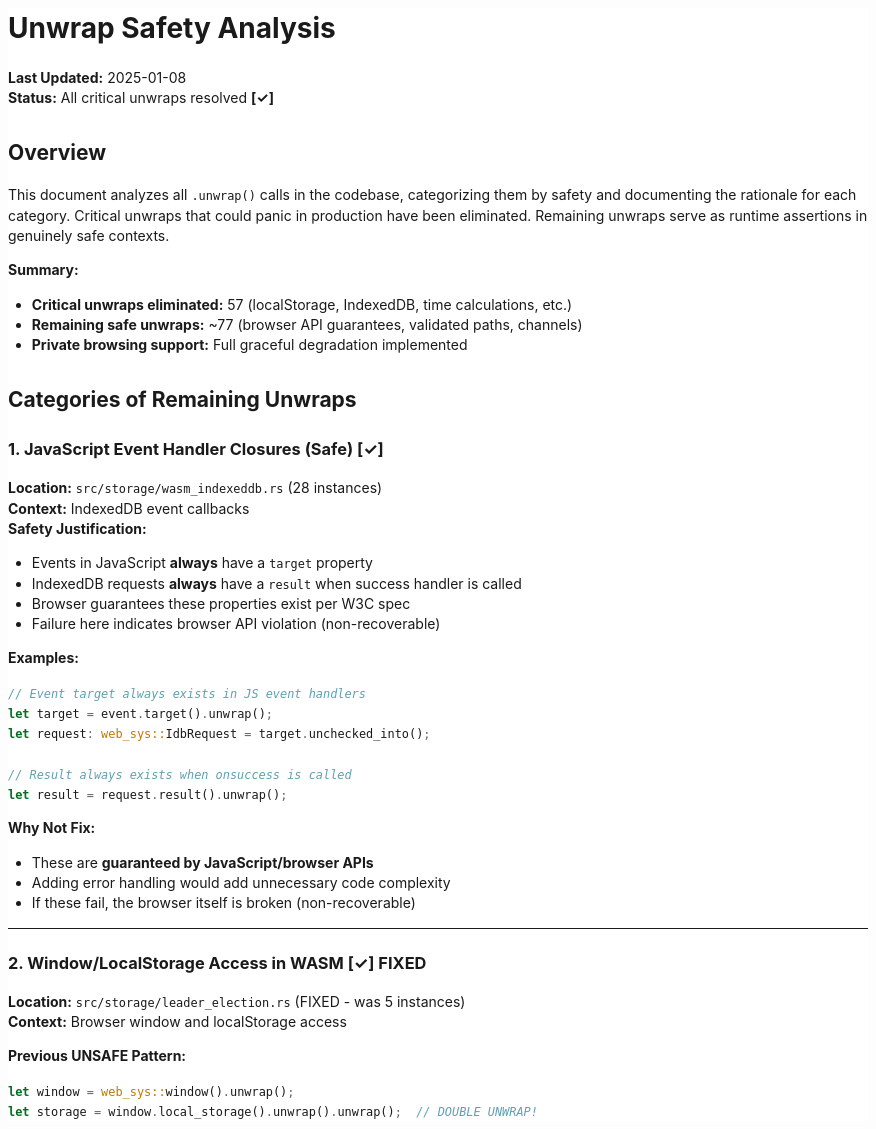 # Unwrap Safety Analysis

**Last Updated:** 2025-01-08  
**Status:** All critical unwraps resolved **[✓]**

## Overview

This document analyzes all `.unwrap()` calls in the codebase, categorizing them by safety and documenting the rationale for each category. Critical unwraps that could panic in production have been eliminated. Remaining unwraps serve as runtime assertions in genuinely safe contexts.

**Summary:**
- **Critical unwraps eliminated:** 57 (localStorage, IndexedDB, time calculations, etc.)
- **Remaining safe unwraps:** ~77 (browser API guarantees, validated paths, channels)
- **Private browsing support:** Full graceful degradation implemented

## Categories of Remaining Unwraps

### 1. JavaScript Event Handler Closures (Safe) **[✓]**

**Location:** `src/storage/wasm_indexeddb.rs` (28 instances)  
**Context:** IndexedDB event callbacks  
**Safety Justification:**
- Events in JavaScript **always** have a `target` property
- IndexedDB requests **always** have a `result` when success handler is called
- Browser guarantees these properties exist per W3C spec
- Failure here indicates browser API violation (non-recoverable)

**Examples:**
```rust
// Event target always exists in JS event handlers
let target = event.target().unwrap();
let request: web_sys::IdbRequest = target.unchecked_into();

// Result always exists when onsuccess is called
let result = request.result().unwrap();
```

**Why Not Fix:**
- These are **guaranteed by JavaScript/browser APIs**
- Adding error handling would add unnecessary code complexity
- If these fail, the browser itself is broken (non-recoverable)

---

### 2. Window/LocalStorage Access in WASM **[✓]** FIXED

**Location:** `src/storage/leader_election.rs` (FIXED - was 5 instances)  
**Context:** Browser window and localStorage access  

**Previous UNSAFE Pattern:**
```rust
let window = web_sys::window().unwrap();
let storage = window.local_storage().unwrap().unwrap();  // DOUBLE UNWRAP!
```
